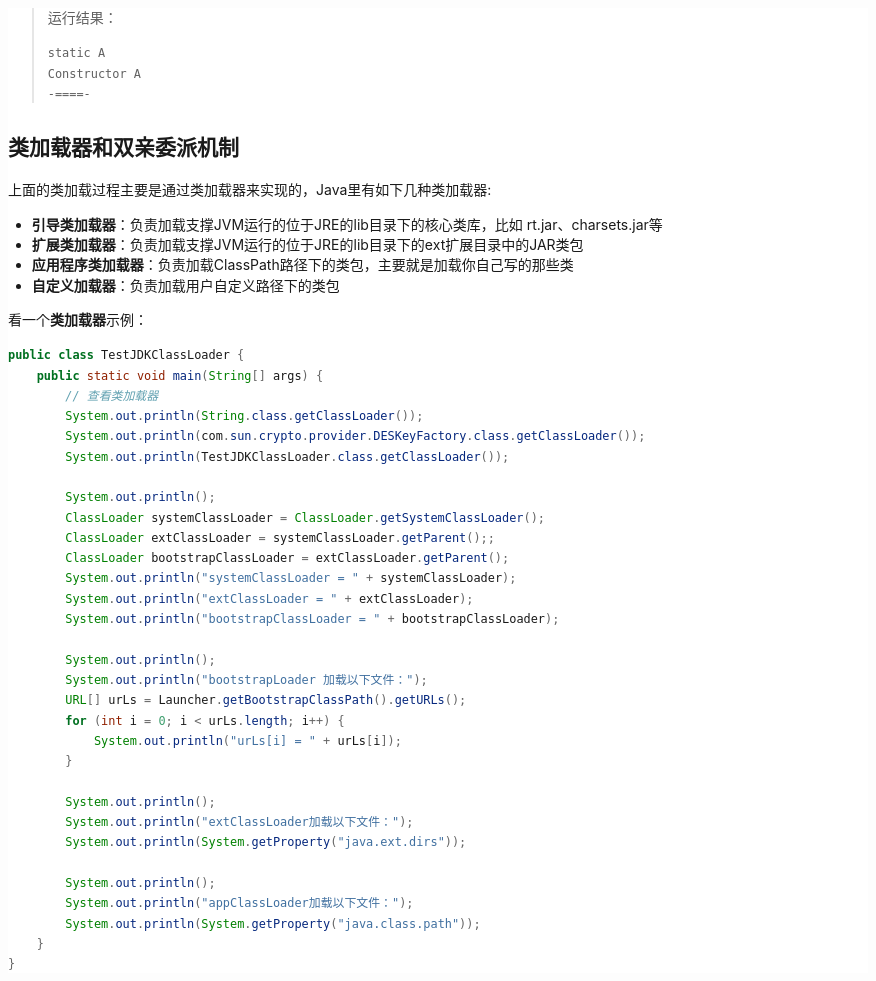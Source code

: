 ```java
```

> 运行结果：
>
> ```txt
> static A
> Constructor A
> -====-
> ```

## 类加载器和双亲委派机制 

上面的类加载过程主要是通过类加载器来实现的，Java里有如下几种类加载器:

+ **引导类加载器**：负责加载支撑JVM运行的位于JRE的lib目录下的核心类库，比如 rt.jar、charsets.jar等
+ **扩展类加载器**：负责加载支撑JVM运行的位于JRE的lib目录下的ext扩展目录中的JAR类包
+ **应用程序类加载器**：负责加载ClassPath路径下的类包，主要就是加载你自己写的那些类
+ **自定义加载器**：负责加载用户自定义路径下的类包  

看一个**类加载器**示例：

```java
public class TestJDKClassLoader {
    public static void main(String[] args) {
        // 查看类加载器
        System.out.println(String.class.getClassLoader());
        System.out.println(com.sun.crypto.provider.DESKeyFactory.class.getClassLoader());
        System.out.println(TestJDKClassLoader.class.getClassLoader());

        System.out.println();
        ClassLoader systemClassLoader = ClassLoader.getSystemClassLoader();
        ClassLoader extClassLoader = systemClassLoader.getParent();;
        ClassLoader bootstrapClassLoader = extClassLoader.getParent();
        System.out.println("systemClassLoader = " + systemClassLoader);
        System.out.println("extClassLoader = " + extClassLoader);
        System.out.println("bootstrapClassLoader = " + bootstrapClassLoader);

        System.out.println();
        System.out.println("bootstrapLoader 加载以下文件：");
        URL[] urLs = Launcher.getBootstrapClassPath().getURLs();
        for (int i = 0; i < urLs.length; i++) {
            System.out.println("urLs[i] = " + urLs[i]);
        }

        System.out.println();
        System.out.println("extClassLoader加载以下文件：");
        System.out.println(System.getProperty("java.ext.dirs"));

        System.out.println();
        System.out.println("appClassLoader加载以下文件：");
        System.out.println(System.getProperty("java.class.path"));
    }
}
```

